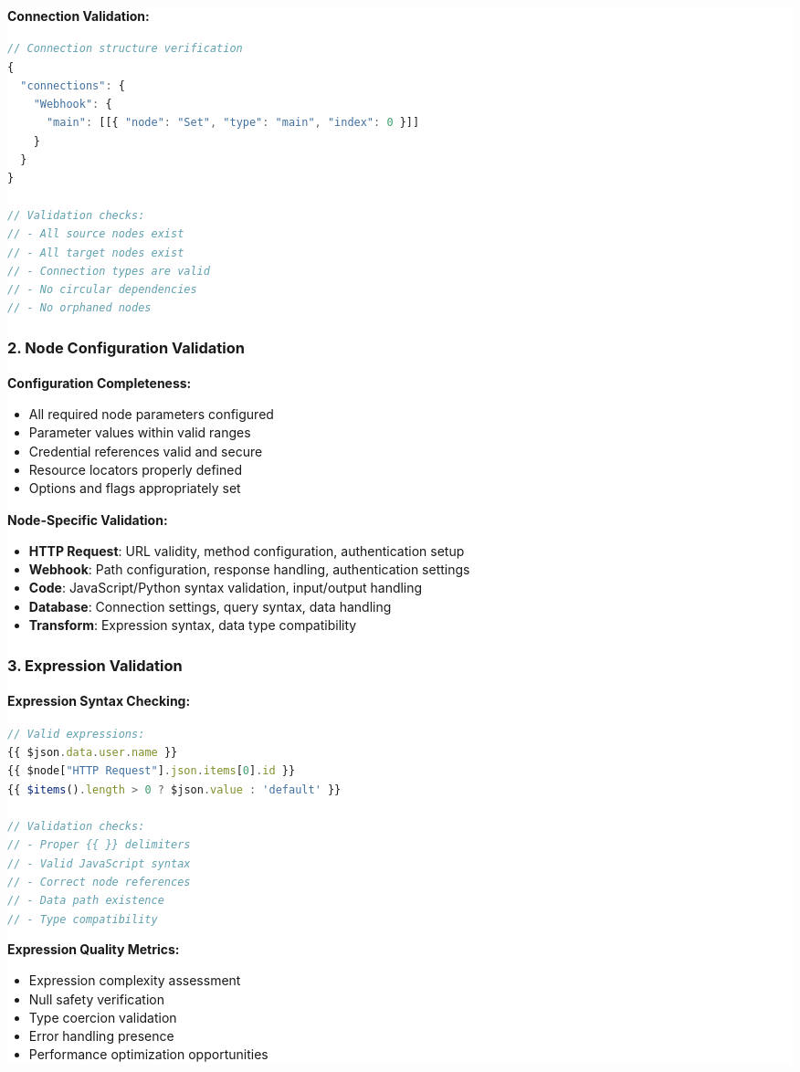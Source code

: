 **Connection Validation:**
```javascript
// Connection structure verification
{
  "connections": {
    "Webhook": {
      "main": [[{ "node": "Set", "type": "main", "index": 0 }]]
    }
  }
}

// Validation checks:
// - All source nodes exist
// - All target nodes exist
// - Connection types are valid
// - No circular dependencies
// - No orphaned nodes
```

### 2. Node Configuration Validation

**Configuration Completeness:**
- All required node parameters configured
- Parameter values within valid ranges
- Credential references valid and secure
- Resource locators properly defined
- Options and flags appropriately set

**Node-Specific Validation:**
- **HTTP Request**: URL validity, method configuration, authentication setup
- **Webhook**: Path configuration, response handling, authentication settings
- **Code**: JavaScript/Python syntax validation, input/output handling
- **Database**: Connection settings, query syntax, data handling
- **Transform**: Expression syntax, data type compatibility

### 3. Expression Validation

**Expression Syntax Checking:**
```javascript
// Valid expressions:
{{ $json.data.user.name }}
{{ $node["HTTP Request"].json.items[0].id }}
{{ $items().length > 0 ? $json.value : 'default' }}

// Validation checks:
// - Proper {{ }} delimiters
// - Valid JavaScript syntax
// - Correct node references
// - Data path existence
// - Type compatibility
```

**Expression Quality Metrics:**
- Expression complexity assessment
- Null safety verification
- Type coercion validation
- Error handling presence
- Performance optimization opportunities
